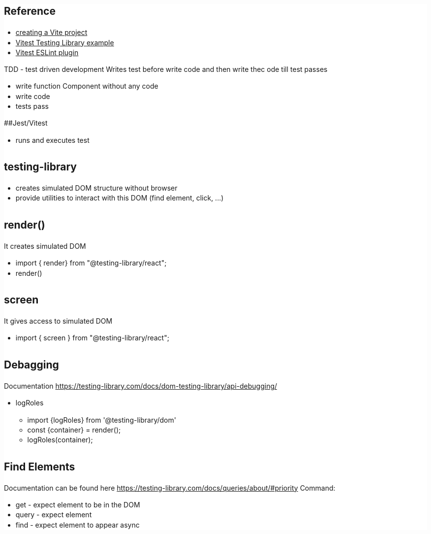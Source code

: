 ## Reference

- [creating a Vite project](https://vitejs.dev/guide/#scaffolding-your-first-vite-project)
- [Vitest Testing Library example](https://github.com/vitest-dev/vitest/tree/main/examples/react-testing-lib)
- [Vitest ESLint plugin](https://www.npmjs.com/package/eslint-plugin-vitest)



TDD - test driven development
Writes test before write code and then write thec ode till test passes
- write function Component without any code
- write code
- tests pass

##Jest/Vitest

- runs and executes test

## testing-library

- creates simulated DOM structure without browser
- provide utilities to interact with this DOM (find element, click, ...)

## render()

It creates simulated DOM

- import { render} from "@testing-library/react";
- render(<Component/>)

## screen

It gives access to simulated DOM
- import { screen } from "@testing-library/react";


## Debagging
Documentation https://testing-library.com/docs/dom-testing-library/api-debugging/

- logRoles

    - import {logRoles} from '@testing-library/dom'
    - const {container} = render(<App />);
    - logRoles(container);

## Find Elements

Documentation can be found here https://testing-library.com/docs/queries/about/#priority
Command:

- get - expect element to be in the DOM
- query - expect element
- find - expect element to appear async
